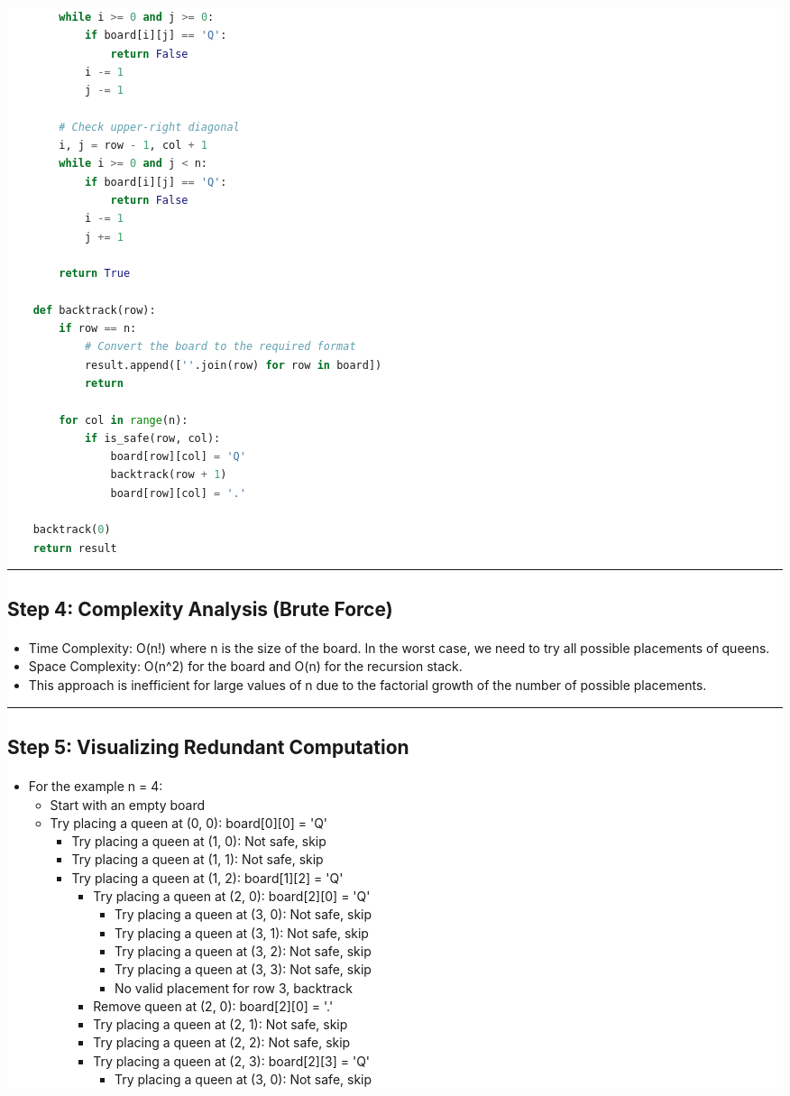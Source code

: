 ```python
        while i >= 0 and j >= 0:
            if board[i][j] == 'Q':
                return False
            i -= 1
            j -= 1
        
        # Check upper-right diagonal
        i, j = row - 1, col + 1
        while i >= 0 and j < n:
            if board[i][j] == 'Q':
                return False
            i -= 1
            j += 1
        
        return True
    
    def backtrack(row):
        if row == n:
            # Convert the board to the required format
            result.append([''.join(row) for row in board])
            return
        
        for col in range(n):
            if is_safe(row, col):
                board[row][col] = 'Q'
                backtrack(row + 1)
                board[row][col] = '.'
    
    backtrack(0)
    return result
```

---

## **Step 4: Complexity Analysis (Brute Force)**

* Time Complexity: O(n!) where n is the size of the board. In the worst case, we need to try all possible placements of queens.
* Space Complexity: O(n^2) for the board and O(n) for the recursion stack.
* This approach is inefficient for large values of n due to the factorial growth of the number of possible placements.

---

## **Step 5: Visualizing Redundant Computation**

* For the example n = 4:
  * Start with an empty board
  * Try placing a queen at (0, 0): board[0][0] = 'Q'
    * Try placing a queen at (1, 0): Not safe, skip
    * Try placing a queen at (1, 1): Not safe, skip
    * Try placing a queen at (1, 2): board[1][2] = 'Q'
      * Try placing a queen at (2, 0): board[2][0] = 'Q'
        * Try placing a queen at (3, 0): Not safe, skip
        * Try placing a queen at (3, 1): Not safe, skip
        * Try placing a queen at (3, 2): Not safe, skip
        * Try placing a queen at (3, 3): Not safe, skip
        * No valid placement for row 3, backtrack
      * Remove queen at (2, 0): board[2][0] = '.'
      * Try placing a queen at (2, 1): Not safe, skip
      * Try placing a queen at (2, 2): Not safe, skip
      * Try placing a queen at (2, 3): board[2][3] = 'Q'
        * Try placing a queen at (3, 0): Not safe, skip